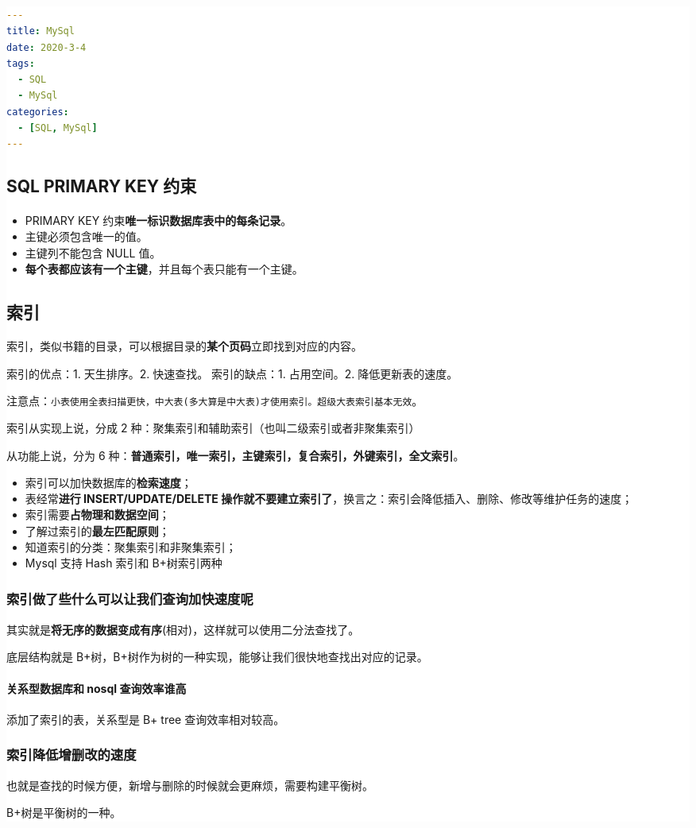 ```yaml
---
title: MySql
date: 2020-3-4
tags:
  - SQL
  - MySql
categories:
  - [SQL, MySql]
---
```


## SQL PRIMARY KEY 约束

- PRIMARY KEY 约束**唯一标识数据库表中的每条记录**。
- 主键必须包含唯一的值。
- 主键列不能包含 NULL 值。
- **每个表都应该有一个主键**，并且每个表只能有一个主键。

## 索引

索引，类似书籍的目录，可以根据目录的**某个页码**立即找到对应的内容。

索引的优点：1. 天生排序。2. 快速查找。
索引的缺点：1. 占用空间。2. 降低更新表的速度。

注意点：`小表使用全表扫描更快，中大表(多大算是中大表)才使用索引。超级大表索引基本无效`。

索引从实现上说，分成 2 种：聚集索引和辅助索引（也叫二级索引或者非聚集索引）

从功能上说，分为 6 种：**普通索引，唯一索引，主键索引，复合索引，外键索引，全文索引**。

- 索引可以加快数据库的**检索速度**；
- 表经常**进行 INSERT/UPDATE/DELETE 操作就不要建立索引了**，换言之：索引会降低插入、删除、修改等维护任务的速度；
- 索引需要**占物理和数据空间**；
- 了解过索引的**最左匹配原则**；
- 知道索引的分类：聚集索引和非聚集索引；
- Mysql 支持 Hash 索引和 B+树索引两种

### 索引做了些什么可以让我们查询加快速度呢

其实就是**将无序的数据变成有序**(相对)，这样就可以使用二分法查找了。

底层结构就是 B+树，B+树作为树的一种实现，能够让我们很快地查找出对应的记录。

#### 关系型数据库和 nosql 查询效率谁高

添加了索引的表，关系型是 B+ tree 查询效率相对较高。

### 索引降低增删改的速度

也就是查找的时候方便，新增与删除的时候就会更麻烦，需要构建平衡树。

B+树是平衡树的一种。
